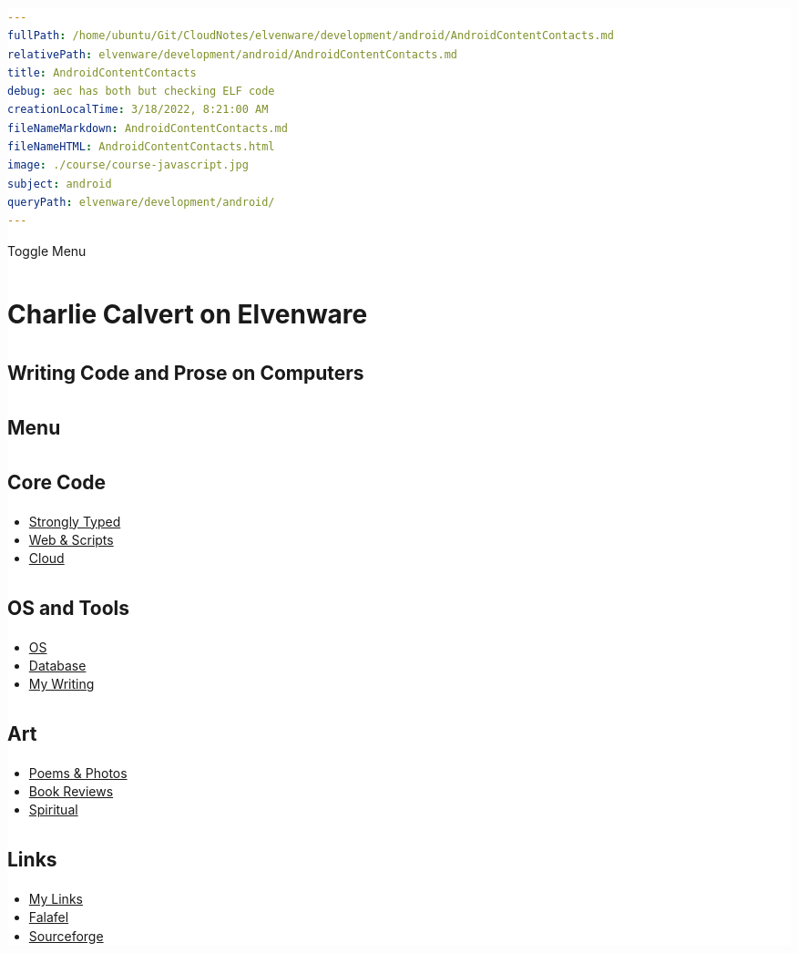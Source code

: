 ```yaml
---
fullPath: /home/ubuntu/Git/CloudNotes/elvenware/development/android/AndroidContentContacts.md
relativePath: elvenware/development/android/AndroidContentContacts.md
title: AndroidContentContacts
debug: aec has both but checking ELF code
creationLocalTime: 3/18/2022, 8:21:00 AM
fileNameMarkdown: AndroidContentContacts.md
fileNameHTML: AndroidContentContacts.html
image: ./course/course-javascript.jpg
subject: android
queryPath: elvenware/development/android/
---
```





Toggle Menu

Charlie Calvert on Elvenware
============================

Writing Code and Prose on Computers
-----------------------------------

Menu
----

Core Code
---------

-   [Strongly Typed](../index.html)
-   [Web & Scripts](../web/index.html)
-   [Cloud](../cloud/index.shtml)

OS and Tools
------------

-   [OS](../../os/index.html)
-   [Database](../database/index.html)
-   [My Writing](../../books/index.html)

Art
---

-   [Poems & Photos](../../Art/index.html)
-   [Book Reviews](../../books/reading/index.html)
-   [Spiritual](../../spirit/index.html)

Links
-----

-   [My Links](../../links.html)
-   [Falafel](http://www.falafel.com/)
-   [Sourceforge](http://sourceforge.net/projects/elvenware/)
